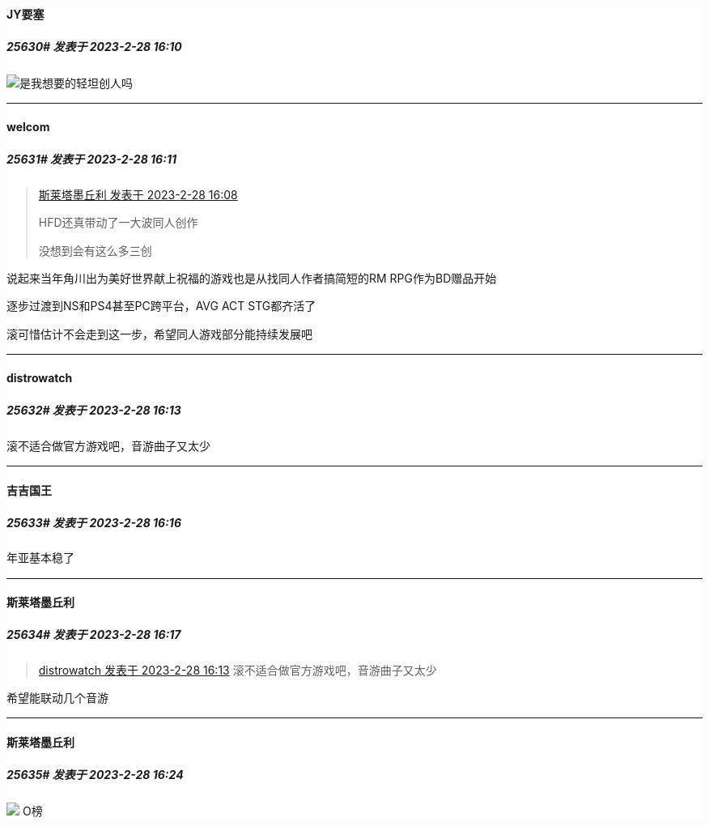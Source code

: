####  JY要塞  
##### 25630#       发表于 2023-2-28 16:10

<img src="https://static.saraba1st.com/image/smiley/face2017/037.png" referrerpolicy="no-referrer">是我想要的轻坦创人吗

*****

####  welcom  
##### 25631#       发表于 2023-2-28 16:11

<blockquote><a href="httphttps://bbs.saraba1st.com/2b/forum.php?mod=redirect&amp;goto=findpost&amp;pid=59916211&amp;ptid=2043123" target="_blank">斯莱塔墨丘利 发表于 2023-2-28 16:08</a>

HFD还真带动了一大波同人创作

没想到会有这么多三创</blockquote>
说起来当年角川出为美好世界献上祝福的游戏也是从找同人作者搞简短的RM RPG作为BD赠品开始

逐步过渡到NS和PS4甚至PC跨平台，AVG ACT STG都齐活了

滚可惜估计不会走到这一步，希望同人游戏部分能持续发展吧

*****

####  distrowatch  
##### 25632#       发表于 2023-2-28 16:13

滚不适合做官方游戏吧，音游曲子又太少

*****

####  吉吉国王  
##### 25633#       发表于 2023-2-28 16:16

年亚基本稳了

*****

####  斯莱塔墨丘利  
##### 25634#       发表于 2023-2-28 16:17

<blockquote><a href="httphttps://bbs.saraba1st.com/2b/forum.php?mod=redirect&amp;goto=findpost&amp;pid=59916290&amp;ptid=2043123" target="_blank">distrowatch 发表于 2023-2-28 16:13</a>
滚不适合做官方游戏吧，音游曲子又太少</blockquote>
希望能联动几个音游


*****

####  斯莱塔墨丘利  
##### 25635#       发表于 2023-2-28 16:24

<img src="https://p.sda1.dev/10/d22d23a0484dab7a5902586147458438/Screenshot_20230228_162335.jpg" referrerpolicy="no-referrer">
O榜

